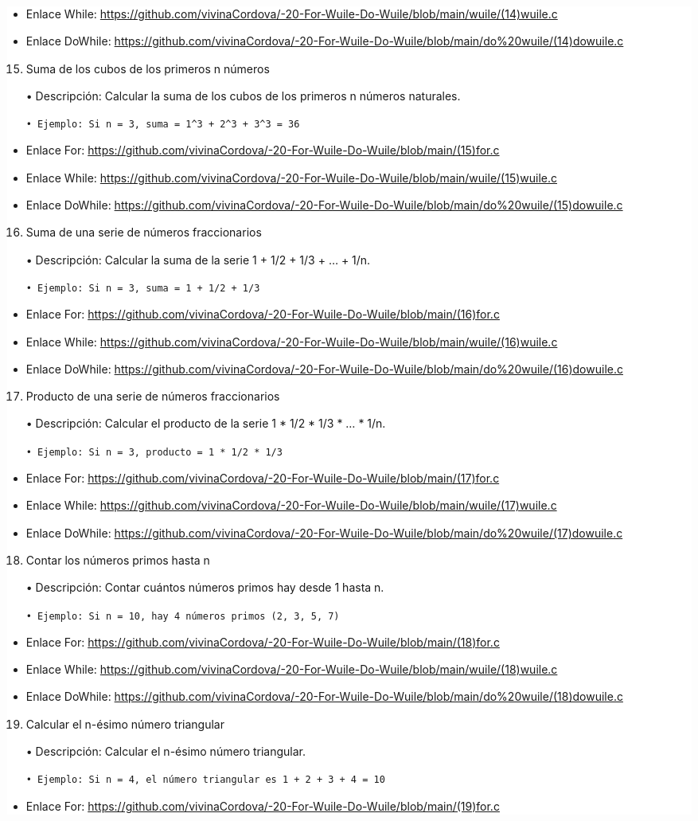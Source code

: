 * Enlace While: https://github.com/vivinaCordova/-20-For-Wuile-Do-Wuile/blob/main/wuile/(14)wuile.c

* Enlace DoWhile: https://github.com/vivinaCordova/-20-For-Wuile-Do-Wuile/blob/main/do%20wuile/(14)dowuile.c

15. Suma de los cubos de los primeros n números

	• Descripción: Calcular la suma de los cubos de los primeros n números naturales.

		• Ejemplo: Si n = 3, suma = 1^3 + 2^3 + 3^3 = 36

* Enlace For: https://github.com/vivinaCordova/-20-For-Wuile-Do-Wuile/blob/main/(15)for.c

* Enlace While: https://github.com/vivinaCordova/-20-For-Wuile-Do-Wuile/blob/main/wuile/(15)wuile.c

* Enlace DoWhile: https://github.com/vivinaCordova/-20-For-Wuile-Do-Wuile/blob/main/do%20wuile/(15)dowuile.c

16. Suma de una serie de números fraccionarios

	• Descripción: Calcular la suma de la serie 1 + 1/2 + 1/3 + … + 1/n.

		• Ejemplo: Si n = 3, suma = 1 + 1/2 + 1/3

* Enlace For: https://github.com/vivinaCordova/-20-For-Wuile-Do-Wuile/blob/main/(16)for.c

* Enlace While: https://github.com/vivinaCordova/-20-For-Wuile-Do-Wuile/blob/main/wuile/(16)wuile.c

* Enlace DoWhile: https://github.com/vivinaCordova/-20-For-Wuile-Do-Wuile/blob/main/do%20wuile/(16)dowuile.c

17. Producto de una serie de números fraccionarios

	• Descripción: Calcular el producto de la serie 1 * 1/2 * 1/3 * … * 1/n.

		• Ejemplo: Si n = 3, producto = 1 * 1/2 * 1/3

* Enlace For: https://github.com/vivinaCordova/-20-For-Wuile-Do-Wuile/blob/main/(17)for.c

* Enlace While: https://github.com/vivinaCordova/-20-For-Wuile-Do-Wuile/blob/main/wuile/(17)wuile.c

* Enlace DoWhile: https://github.com/vivinaCordova/-20-For-Wuile-Do-Wuile/blob/main/do%20wuile/(17)dowuile.c

18. Contar los números primos hasta n

	• Descripción: Contar cuántos números primos hay desde 1 hasta n.

		• Ejemplo: Si n = 10, hay 4 números primos (2, 3, 5, 7)

* Enlace For: https://github.com/vivinaCordova/-20-For-Wuile-Do-Wuile/blob/main/(18)for.c

* Enlace While: https://github.com/vivinaCordova/-20-For-Wuile-Do-Wuile/blob/main/wuile/(18)wuile.c

* Enlace DoWhile: https://github.com/vivinaCordova/-20-For-Wuile-Do-Wuile/blob/main/do%20wuile/(18)dowuile.c

19. Calcular el n-ésimo número triangular

	• Descripción: Calcular el n-ésimo número triangular.

		• Ejemplo: Si n = 4, el número triangular es 1 + 2 + 3 + 4 = 10

* Enlace For: https://github.com/vivinaCordova/-20-For-Wuile-Do-Wuile/blob/main/(19)for.c
